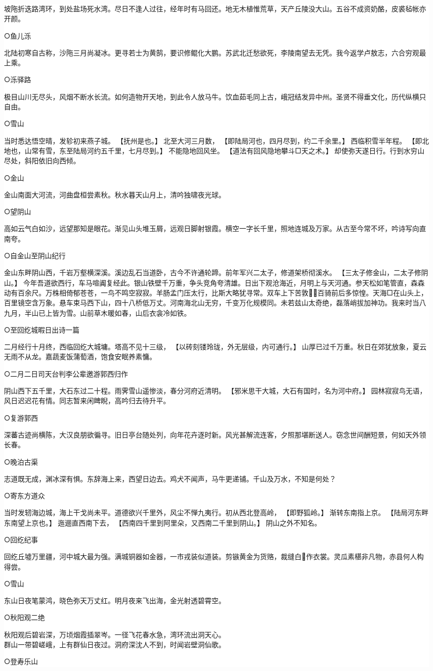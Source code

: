 坡陁折迭路湾环，到处盐场死水湾。尽日不逢人过往，经年时有马回还。地无木植惟荒草，天产丘陵没大山。五谷不成资奶酪，皮裘毡帐亦开颜。  

○鱼儿泺  

北陆初寒自古称，沙陁三月尚凝冰。更寻若士为黄鹄，要识修鲲化大鹏。苏武北迁愁欲死，李陵南望去无凭。我今返学卢敖志，六合穷观最上乘。  

○泺驿路  

极目山川无尽头，风烟不断水长流。如何造物开天地，到此令人放马牛。饮血茹毛同上古，峨冠结发异中州。圣贤不得垂文化，历代纵横只自由。  

○雪山  

当时悉达悟空晴，发轸初来燕子城。 【抚州是也。】 北至大河三月数， 【即陆局河也，四月尽到，约二千余里。】 西临积雪半年程。 【即北地也，山常有雪，东至陆局河约五千里，七月尽到。】 不能隐地回风坐。 【道法有回风隐地攀斗□天之术。】 却使弥天遂日行。行到水穷山尽处，斜阳依旧向西倾。  

○金山  

金山南面大河流，河曲盘桓尝素秋。秋水暮天山月上，清吟独啸夜光球。  

○望阴山  

高如云气白如沙，远望那知是眼花。渐见山头堆玉屑，远观日脚射银霞。横空一字长千里，照地连城及万家。从古至今常不坏，吟诗写向直南夸。  

○自金山至阴山纪行  

金山东畔阴山西，千岩万壑横深溪。溪边乱石当道卧，古今不许通轮蹄。前年军兴二太子，修道架桥彻溪水。 【三太子修金山，二太子修阴山。】 今年吾道欲西行，车马喧阗复经此。银山铁壁千万重，争头竞角夸清雄。日出下观沧海近，月明上与天河通。参天松如笔管直，森森动有百余尺。万株相倚郁苍苍，一鸟不鸣空寂寂。羊肠孟门压太行，比斯大略犹寻常。双车上下苦敦，百骑前后多惊惶。天海□在山头上，百里镜空含万象。悬车束马西下山，四十八桥低万丈。河南海北山无穷，千变万化规模同。未若兹山太奇绝，磊落峭拔加神功。我来时当八九月，半山已上皆为雪。山前草木暖如春，山后衣衾冷如铁。  

○至回纥城暇日出诗一篇  

二月经行十月终，西临回纥大城墉。塔高不见十三级， 【以砖刻镂玲珑，外无层级，内可通行。】 山厚已过千万重。秋日在郊犹放象，夏云无雨不从龙。嘉蔬麦饭蒲萄酒，饱食安眠养素慵。  

○二月二日司天台判李公辈邀游郭西归作  

阴山西下五千里，大石东过二十程。雨霁雪山遥惨淡，春分河府近清明。 【邪米思干大城，大石有国时，名为河中府。】 园林寂寂鸟无语，风日迟迟花有情。同志暂来闲睥睨，高吟归去待升平。  

○复游郭西  

深蕃古迹尚横陈，大汉良朋欲徧寻。旧日亭台随处列，向年花卉逐时新。风光甚解流连客，夕照那堪断送人。窃念世间酬短景，何如天外领长春。  

○晚泊古渠  

志道既无成，渊冰深有惧。东辞海上来，西望日边去。鸡犬不闻声，马牛更递铺。千山及万水，不知是何处？  

○寄东方道众  

当时发轫海边城，海上干戈尚未平。道德欲兴千里外，风尘不惮九夷行。初从西北登高岭， 【即野狐岭。】 渐转东南指上京。 【陆局河东畔东南望上京也。】 迤逦直西南下去， 【西南四千里到阿里朵，又西南二千里到阴山。】 阴山之外不知名。  

○回纥纪事  

回纥丘墟万里疆，河中城大最为强。满城铜器如金器，一市戎装似道装。剪镞黄金为货赂，裁缝白作衣裳。灵瓜素椹非凡物，赤县何人构得尝。  

○雪山  

东山日夜笔蒙鸿，晓色弥天万丈红。明月夜来飞出海，金光射透碧霄空。  

○秋阳观二绝  

秋阳观后碧岩深，万顷烟霞插翠岑。一径飞花春水急，湾环流出洞天心。  
群山一带碧嵯峨，上有群仙日夜过。洞府深沈人不到，时闻岩壁洞仙歌。  

○登寿乐山  
